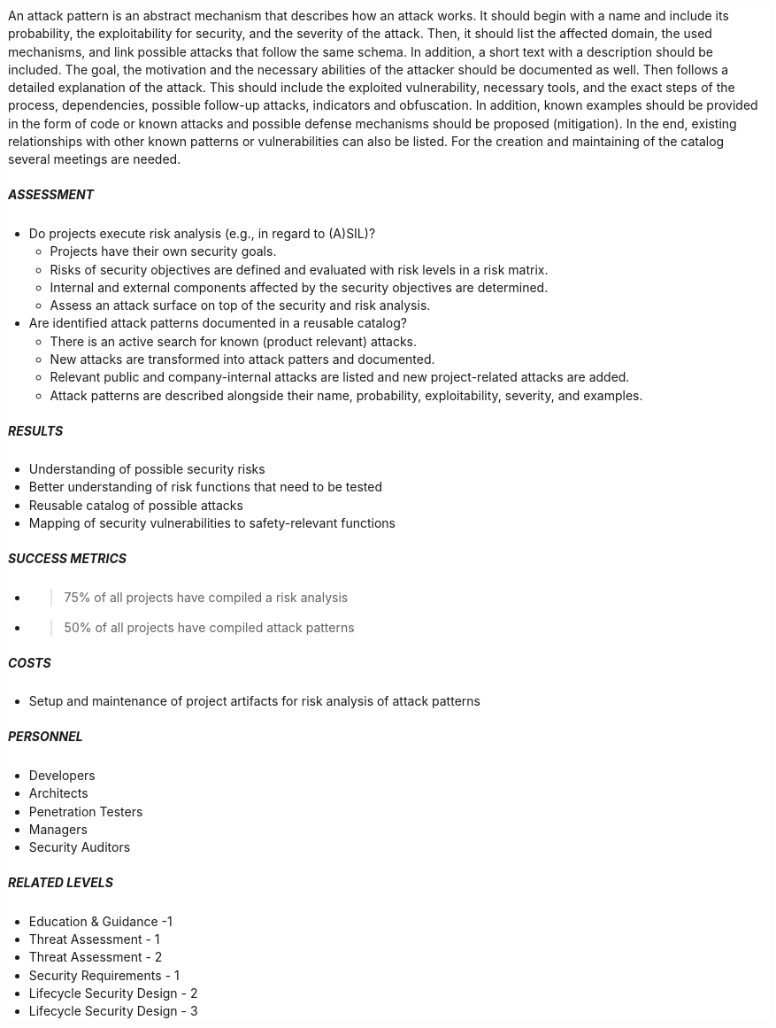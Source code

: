 An attack pattern is an abstract mechanism that describes how an attack works.
It should begin with a name and include its probability, the exploitability for security, and the severity of the attack.
Then, it should list the affected domain, the used mechanisms, and link possible attacks that follow the same schema.
In addition, a short text with a description should be included. The goal, the motivation and the necessary abilities of the attacker should be documented as well.
Then follows a detailed explanation of the attack. This should include the exploited vulnerability, necessary tools, and the exact steps of the process, dependencies, possible follow-up attacks, indicators and obfuscation.
In addition, known examples should be provided in the form of code or known attacks and possible defense mechanisms should be proposed (mitigation).
In the end, existing relationships with other known patterns or vulnerabilities can also be listed.
For the creation and maintaining of the catalog several meetings are needed.

##### ASSESSMENT
* Do projects execute risk analysis (e.g., in regard to (A)SIL)?
  - Projects have their own security goals.
  - Risks of security objectives are defined and evaluated with risk levels in a risk matrix.
  - Internal and external components affected by the security objectives are determined.
  - Assess an attack surface on top of the security and risk analysis.
* Are identified attack patterns documented in a reusable catalog?
  - There is an active search for known (product relevant) attacks.
  - New attacks are transformed into attack patters and documented.
  - Relevant public and company-internal attacks are listed and new project-related attacks are added.
  - Attack patterns are described alongside their name, probability, exploitability, severity, and examples.


##### RESULTS
* Understanding of possible security risks
* Better understanding of risk functions that need to be tested
* Reusable catalog of possible attacks
* Mapping of security vulnerabilities to safety-relevant functions

##### SUCCESS METRICS
* >75% of all projects have compiled a risk analysis
* >50% of all projects have compiled attack patterns

##### COSTS
* Setup and maintenance of project artifacts for risk analysis of attack patterns

##### PERSONNEL
* Developers
* Architects
* Penetration Testers
* Managers
* Security Auditors

##### RELATED LEVELS
* Education & Guidance -1
* Threat Assessment - 1
* Threat Assessment - 2
* Security Requirements - 1
* Lifecycle Security Design - 2
* Lifecycle Security Design - 3

